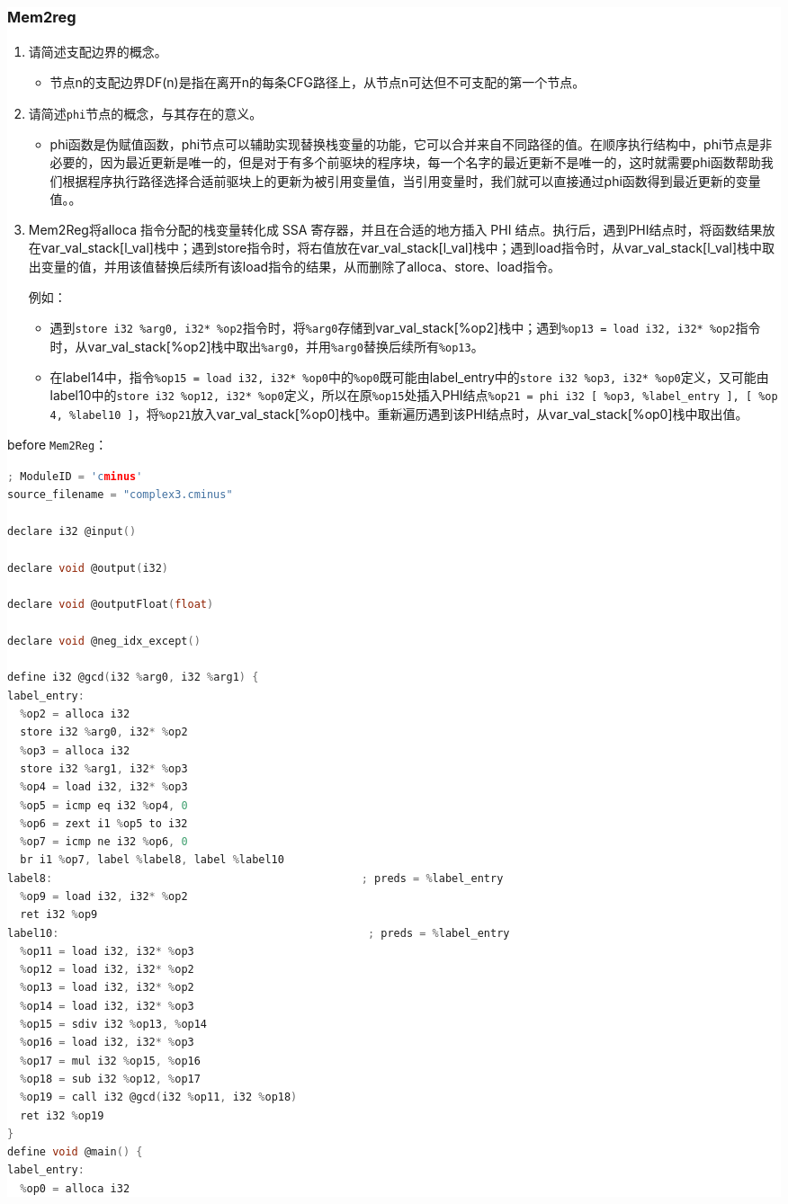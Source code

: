      

### Mem2reg
1. 请简述支配边界的概念。

   * 节点n的支配边界DF(n)是指在离开n的每条CFG路径上，从节点n可达但不可支配的第一个节点。

2. 请简述`phi`节点的概念，与其存在的意义。

   * phi函数是伪赋值函数，phi节点可以辅助实现替换栈变量的功能，它可以合并来自不同路径的值。在顺序执行结构中，phi节点是非必要的，因为最近更新是唯一的，但是对于有多个前驱块的程序块，每一个名字的最近更新不是唯一的，这时就需要phi函数帮助我们根据程序执行路径选择合适前驱块上的更新为被引用变量值，当引用变量时，我们就可以直接通过phi函数得到最近更新的变量值。。
   
3. Mem2Reg将alloca 指令分配的栈变量转化成 SSA 寄存器，并且在合适的地方插入 PHI 结点。执行后，遇到PHI结点时，将函数结果放在var_val_stack[l_val]栈中；遇到store指令时，将右值放在var_val_stack[l_val]栈中；遇到load指令时，从var_val_stack[l_val]栈中取出变量的值，并用该值替换后续所有该load指令的结果，从而删除了alloca、store、load指令。

   例如：

   * 遇到`store i32 %arg0, i32* %op2`指令时，将`%arg0`存储到var_val_stack[%op2]栈中；遇到`%op13 = load i32, i32* %op2`指令时，从var_val_stack[%op2]栈中取出`%arg0`，并用`%arg0`替换后续所有`%op13`。

   * 在label14中，指令`%op15 = load i32, i32* %op0`中的`%op0`既可能由label_entry中的`store i32 %op3, i32* %op0`定义，又可能由label10中的`store i32 %op12, i32* %op0`定义，所以在原`%op15`处插入PHI结点`%op21 = phi i32 [ %op3, %label_entry ], [ %op4, %label10 ]`，将`%op21`放入var_val_stack[%op0]栈中。重新遍历遇到该PHI结点时，从var_val_stack[%op0]栈中取出值。

before `Mem2Reg`：

```c
; ModuleID = 'cminus'
source_filename = "complex3.cminus"

declare i32 @input()

declare void @output(i32)

declare void @outputFloat(float)

declare void @neg_idx_except()

define i32 @gcd(i32 %arg0, i32 %arg1) {
label_entry:
  %op2 = alloca i32
  store i32 %arg0, i32* %op2
  %op3 = alloca i32
  store i32 %arg1, i32* %op3
  %op4 = load i32, i32* %op3
  %op5 = icmp eq i32 %op4, 0
  %op6 = zext i1 %op5 to i32
  %op7 = icmp ne i32 %op6, 0
  br i1 %op7, label %label8, label %label10
label8:                                                ; preds = %label_entry
  %op9 = load i32, i32* %op2
  ret i32 %op9
label10:                                                ; preds = %label_entry
  %op11 = load i32, i32* %op3
  %op12 = load i32, i32* %op2
  %op13 = load i32, i32* %op2
  %op14 = load i32, i32* %op3
  %op15 = sdiv i32 %op13, %op14
  %op16 = load i32, i32* %op3
  %op17 = mul i32 %op15, %op16
  %op18 = sub i32 %op12, %op17
  %op19 = call i32 @gcd(i32 %op11, i32 %op18)
  ret i32 %op19
}
define void @main() {
label_entry:
  %op0 = alloca i32
```